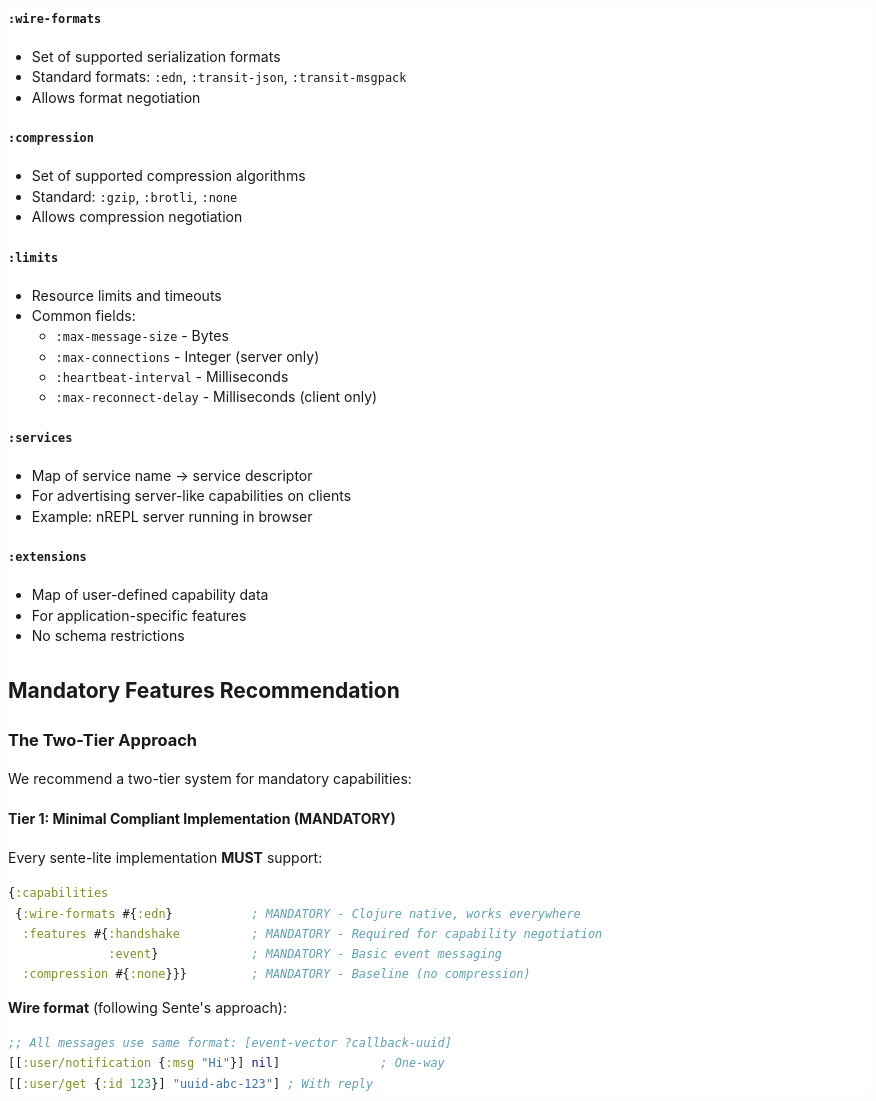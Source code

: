 #### `:wire-formats`
- Set of supported serialization formats
- Standard formats: `:edn`, `:transit-json`, `:transit-msgpack`
- Allows format negotiation

#### `:compression`
- Set of supported compression algorithms
- Standard: `:gzip`, `:brotli`, `:none`
- Allows compression negotiation

#### `:limits`
- Resource limits and timeouts
- Common fields:
  - `:max-message-size` - Bytes
  - `:max-connections` - Integer (server only)
  - `:heartbeat-interval` - Milliseconds
  - `:max-reconnect-delay` - Milliseconds (client only)

#### `:services`
- Map of service name → service descriptor
- For advertising server-like capabilities on clients
- Example: nREPL server running in browser

#### `:extensions`
- Map of user-defined capability data
- For application-specific features
- No schema restrictions

## Mandatory Features Recommendation

### The Two-Tier Approach

We recommend a two-tier system for mandatory capabilities:

#### Tier 1: Minimal Compliant Implementation (MANDATORY)

Every sente-lite implementation **MUST** support:

```clojure
{:capabilities
 {:wire-formats #{:edn}           ; MANDATORY - Clojure native, works everywhere
  :features #{:handshake          ; MANDATORY - Required for capability negotiation
              :event}             ; MANDATORY - Basic event messaging
  :compression #{:none}}}         ; MANDATORY - Baseline (no compression)
```

**Wire format** (following Sente's approach):
```clojure
;; All messages use same format: [event-vector ?callback-uuid]
[[:user/notification {:msg "Hi"}] nil]              ; One-way
[[:user/get {:id 123}] "uuid-abc-123"] ; With reply
```
